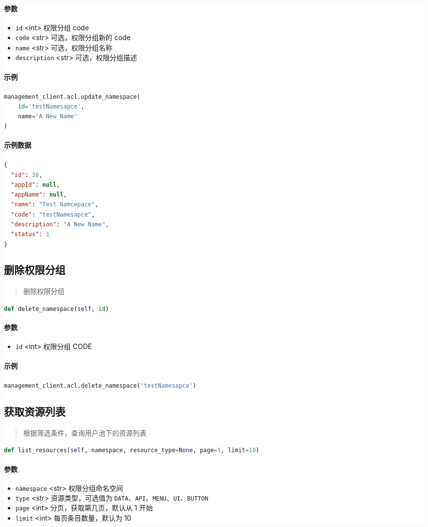 #### 参数

- `id` \<int\> 权限分组 code
- `code` \<str\> 可选，权限分组新的 code
- `name` \<str\> 可选，权限分组名称
- `description` \<str\> 可选，权限分组描述

#### 示例

```python
management_client.acl.update_namespace(
    id='testNamesapce',
    name='A New Name'
)
```
#### 示例数据
```json
{
  "id": 38,
  "appId": null,
  "appName": null,
  "name": "Test Namcepace",
  "code": "testNamesapce",
  "description": "A New Name",
  "status": 1
}
```



## 删除权限分组
>删除权限分组
```python
def delete_namespace(self, id)
```

#### 参数

- `id` \<int\> 权限分组 CODE

#### 示例

```python
management_client.acl.delete_namespace('testNamesapce')
```

## 获取资源列表
>根据筛选条件，查询用户池下的资源列表
```python
def list_resources(self, namespace, resource_type=None, page=1, limit=10)
```
#### 参数

- `namespace` \<str\> 权限分组命名空间
- `type` \<str\> 资源类型，可选值为 `DATA`、`API`、`MENU`、`UI`、`BUTTON`
- `page` \<int\> 分页，获取第几页，默认从 1 开始
- `limit` \<int\> 每页条目数量，默认为 10
